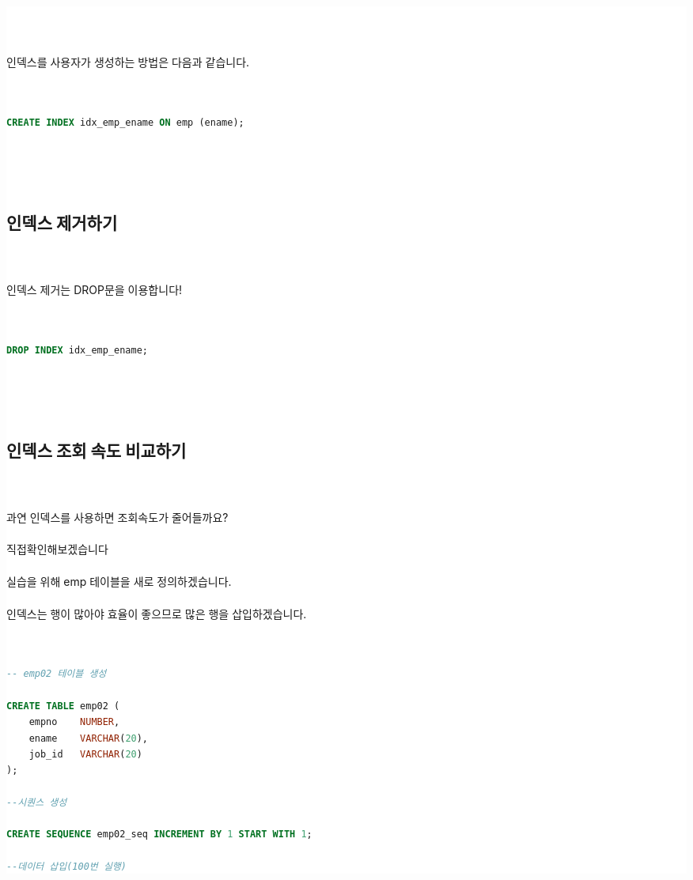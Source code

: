 <br>
<br>
<br>
인덱스를 사용자가 생성하는 방법은 다음과 같습니다.
<br>
<br>
<br>

```sql
CREATE INDEX idx_emp_ename ON emp (ename);
```

<br>
<br>
<br>

## 인덱스 제거하기

<br>
<br>
인덱스 제거는 DROP문을 이용합니다!
<br>
<br>
<br>

```sql
DROP INDEX idx_emp_ename;
```

<br>
<br>
<br>

## 인덱스 조회 속도 비교하기

<br>
<br>
과연 인덱스를 사용하면 조회속도가 줄어들까요?
<br>
<br>
직접확인해보겠습니다
<br>
<br>
실습을 위해 emp 테이블을 새로 정의하겠습니다. 
<br>
<br>
인덱스는 행이 많아야 효율이 좋으므로 많은 행을 삽입하겠습니다.
<br>
<br>
<br>

```sql
-- emp02 테이블 생성

CREATE TABLE emp02 (
    empno    NUMBER,
    ename    VARCHAR(20),
    job_id   VARCHAR(20)
);

--시퀀스 생성

CREATE SEQUENCE emp02_seq INCREMENT BY 1 START WITH 1;

--데이터 삽입(100번 실행)

```